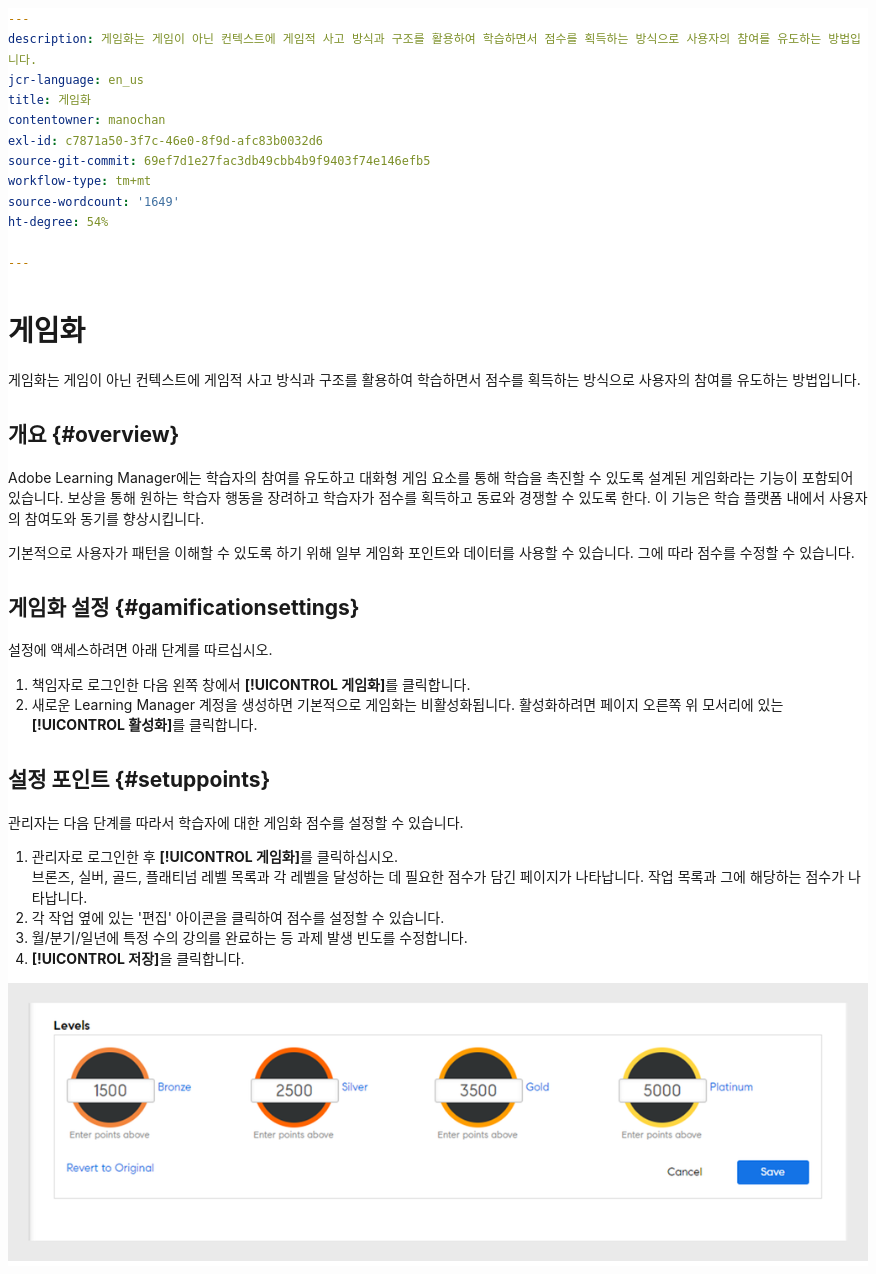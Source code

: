 ```yaml
---
description: 게임화는 게임이 아닌 컨텍스트에 게임적 사고 방식과 구조를 활용하여 학습하면서 점수를 획득하는 방식으로 사용자의 참여를 유도하는 방법입니다.
jcr-language: en_us
title: 게임화
contentowner: manochan
exl-id: c7871a50-3f7c-46e0-8f9d-afc83b0032d6
source-git-commit: 69ef7d1e27fac3db49cbb4b9f9403f74e146efb5
workflow-type: tm+mt
source-wordcount: '1649'
ht-degree: 54%

---
```


# 게임화

게임화는 게임이 아닌 컨텍스트에 게임적 사고 방식과 구조를 활용하여 학습하면서 점수를 획득하는 방식으로 사용자의 참여를 유도하는 방법입니다.

## 개요 {#overview}

Adobe Learning Manager에는 학습자의 참여를 유도하고 대화형 게임 요소를 통해 학습을 촉진할 수 있도록 설계된 게임화라는 기능이 포함되어 있습니다. 보상을 통해 원하는 학습자 행동을 장려하고 학습자가 점수를 획득하고 동료와 경쟁할 수 있도록 한다. 이 기능은 학습 플랫폼 내에서 사용자의 참여도와 동기를 향상시킵니다.

기본적으로 사용자가 패턴을 이해할 수 있도록 하기 위해 일부 게임화 포인트와 데이터를 사용할 수 있습니다. 그에 따라 점수를 수정할 수 있습니다.



## 게임화 설정 {#gamificationsettings}

설정에 액세스하려면 아래 단계를 따르십시오.

1. 책임자로 로그인한 다음 왼쪽 창에서 **[!UICONTROL 게임화]**&#x200B;를 클릭합니다.
1. 새로운 Learning Manager 계정을 생성하면 기본적으로 게임화는 비활성화됩니다. 활성화하려면 페이지 오른쪽 위 모서리에 있는 **[!UICONTROL 활성화]**&#x200B;를 클릭합니다.

## 설정 포인트 {#setuppoints}

관리자는 다음 단계를 따라서 학습자에 대한 게임화 점수를 설정할 수 있습니다.

1. 관리자로 로그인한 후 **[!UICONTROL 게임화]**&#x200B;를 클릭하십시오.\
   브론즈, 실버, 골드, 플래티넘 레벨 목록과 각 레벨을 달성하는 데 필요한 점수가 담긴 페이지가 나타납니다. 작업 목록과 그에 해당하는 점수가 나타납니다.
1. 각 작업 옆에 있는 &#39;편집&#39; 아이콘을 클릭하여 점수를 설정할 수 있습니다.
1. 월/분기/일년에 특정 수의 강의를 완료하는 등 과제 발생 빈도를 수정합니다.
1. **[!UICONTROL 저장]**&#x200B;을 클릭합니다.

![](assets/set-up-points.png)
